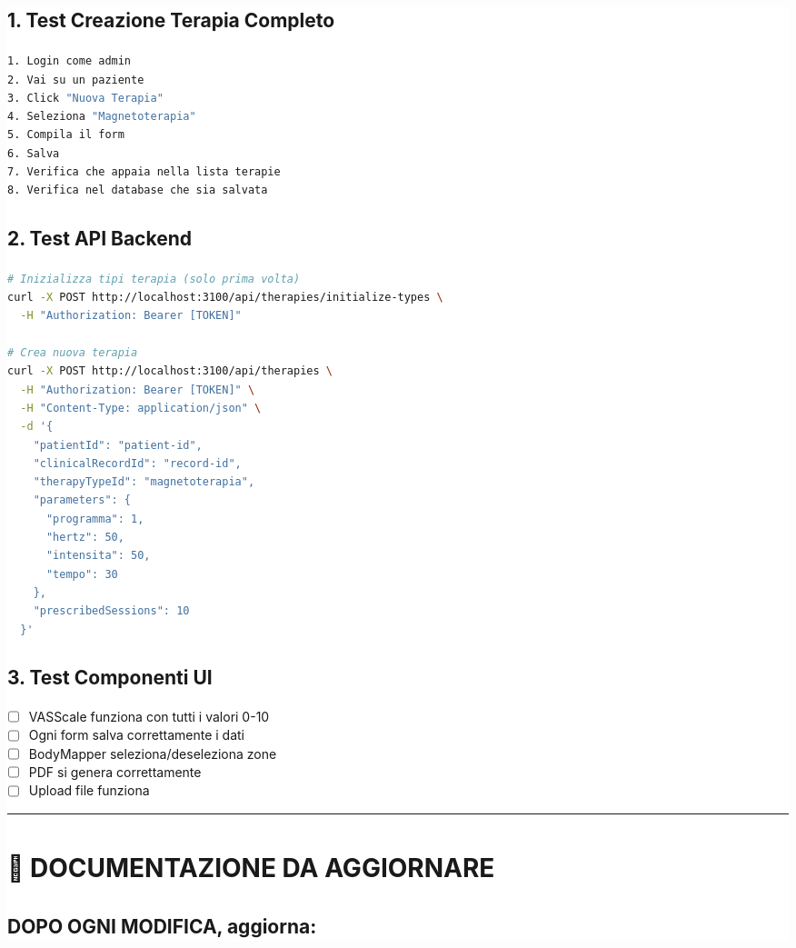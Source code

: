## 1. Test Creazione Terapia Completo
```bash
1. Login come admin
2. Vai su un paziente
3. Click "Nuova Terapia"
4. Seleziona "Magnetoterapia"
5. Compila il form
6. Salva
7. Verifica che appaia nella lista terapie
8. Verifica nel database che sia salvata
```

## 2. Test API Backend
```bash
# Inizializza tipi terapia (solo prima volta)
curl -X POST http://localhost:3100/api/therapies/initialize-types \
  -H "Authorization: Bearer [TOKEN]"

# Crea nuova terapia
curl -X POST http://localhost:3100/api/therapies \
  -H "Authorization: Bearer [TOKEN]" \
  -H "Content-Type: application/json" \
  -d '{
    "patientId": "patient-id",
    "clinicalRecordId": "record-id",
    "therapyTypeId": "magnetoterapia",
    "parameters": {
      "programma": 1,
      "hertz": 50,
      "intensita": 50,
      "tempo": 30
    },
    "prescribedSessions": 10
  }'
```

## 3. Test Componenti UI
- [ ] VASScale funziona con tutti i valori 0-10
- [ ] Ogni form salva correttamente i dati
- [ ] BodyMapper seleziona/deseleziona zone
- [ ] PDF si genera correttamente
- [ ] Upload file funziona

---

# 📝 DOCUMENTAZIONE DA AGGIORNARE

## DOPO OGNI MODIFICA, aggiorna:
